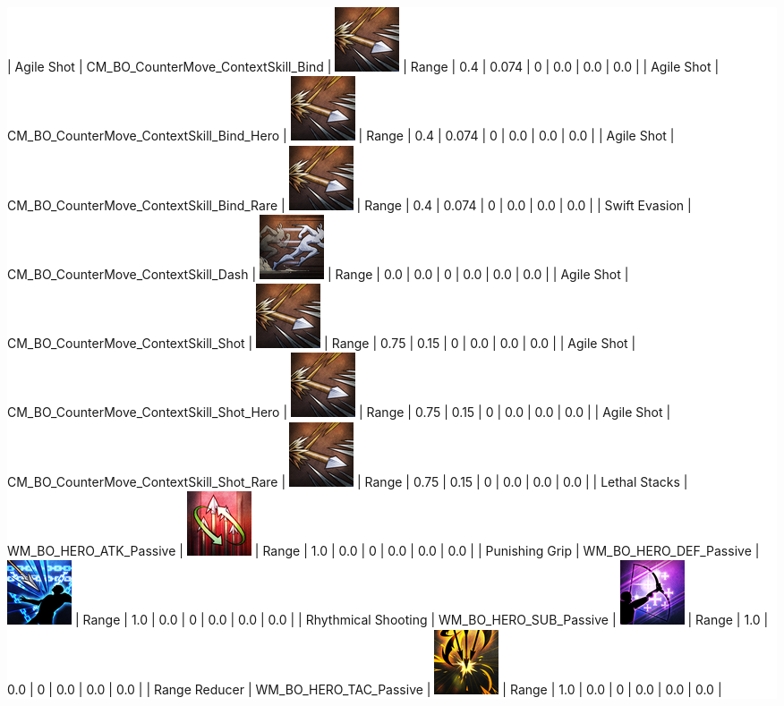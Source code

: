 | Agile Shot | CM_BO_CounterMove_ContextSkill_Bind | <img src='./Image/Skill/Active/S_WP_BO_DefenceAction_Shot.png' style='height:auto; width:auto;'> | Range | 0.4 | 0.074 | 0 | 0.0 | 0.0 | 0.0 |
| Agile Shot | CM_BO_CounterMove_ContextSkill_Bind_Hero | <img src='./Image/Skill/Active/S_WP_BO_DefenceAction_Shot.png' style='height:auto; width:auto;'> | Range | 0.4 | 0.074 | 0 | 0.0 | 0.0 | 0.0 |
| Agile Shot | CM_BO_CounterMove_ContextSkill_Bind_Rare | <img src='./Image/Skill/Active/S_WP_BO_DefenceAction_Shot.png' style='height:auto; width:auto;'> | Range | 0.4 | 0.074 | 0 | 0.0 | 0.0 | 0.0 |
| Swift Evasion | CM_BO_CounterMove_ContextSkill_Dash | <img src='./Image/Skill/Active/S_WP_BO_DefenceAction_Dash.png' style='height:auto; width:auto;'> | Range | 0.0 | 0.0 | 0 | 0.0 | 0.0 | 0.0 |
| Agile Shot | CM_BO_CounterMove_ContextSkill_Shot | <img src='./Image/Skill/Active/S_WP_BO_DefenceAction_Shot.png' style='height:auto; width:auto;'> | Range | 0.75 | 0.15 | 0 | 0.0 | 0.0 | 0.0 |
| Agile Shot | CM_BO_CounterMove_ContextSkill_Shot_Hero | <img src='./Image/Skill/Active/S_WP_BO_DefenceAction_Shot.png' style='height:auto; width:auto;'> | Range | 0.75 | 0.15 | 0 | 0.0 | 0.0 | 0.0 |
| Agile Shot | CM_BO_CounterMove_ContextSkill_Shot_Rare | <img src='./Image/Skill/Active/S_WP_BO_DefenceAction_Shot.png' style='height:auto; width:auto;'> | Range | 0.75 | 0.15 | 0 | 0.0 | 0.0 | 0.0 |
| Lethal Stacks | WM_BO_HERO_ATK_Passive | <img src='./Image/Skill/Active/WeaponSpecialization/M_WP_BO_HERO_ATK.png' style='height:auto; width:auto;'> | Range | 1.0 | 0.0 | 0 | 0.0 | 0.0 | 0.0 |
| Punishing Grip | WM_BO_HERO_DEF_Passive | <img src='./Image/Skill/Active/WeaponSpecialization/M_WP_BO_HERO_DEF.png' style='height:auto; width:auto;'> | Range | 1.0 | 0.0 | 0 | 0.0 | 0.0 | 0.0 |
| Rhythmical Shooting | WM_BO_HERO_SUB_Passive | <img src='./Image/Skill/Active/WeaponSpecialization/M_WP_BO_HERO_SUB.png' style='height:auto; width:auto;'> | Range | 1.0 | 0.0 | 0 | 0.0 | 0.0 | 0.0 |
| Range Reducer | WM_BO_HERO_TAC_Passive | <img src='./Image/Skill/Active/WeaponSpecialization/M_WP_BO_HERO_TAC.png' style='height:auto; width:auto;'> | Range | 1.0 | 0.0 | 0 | 0.0 | 0.0 | 0.0 |